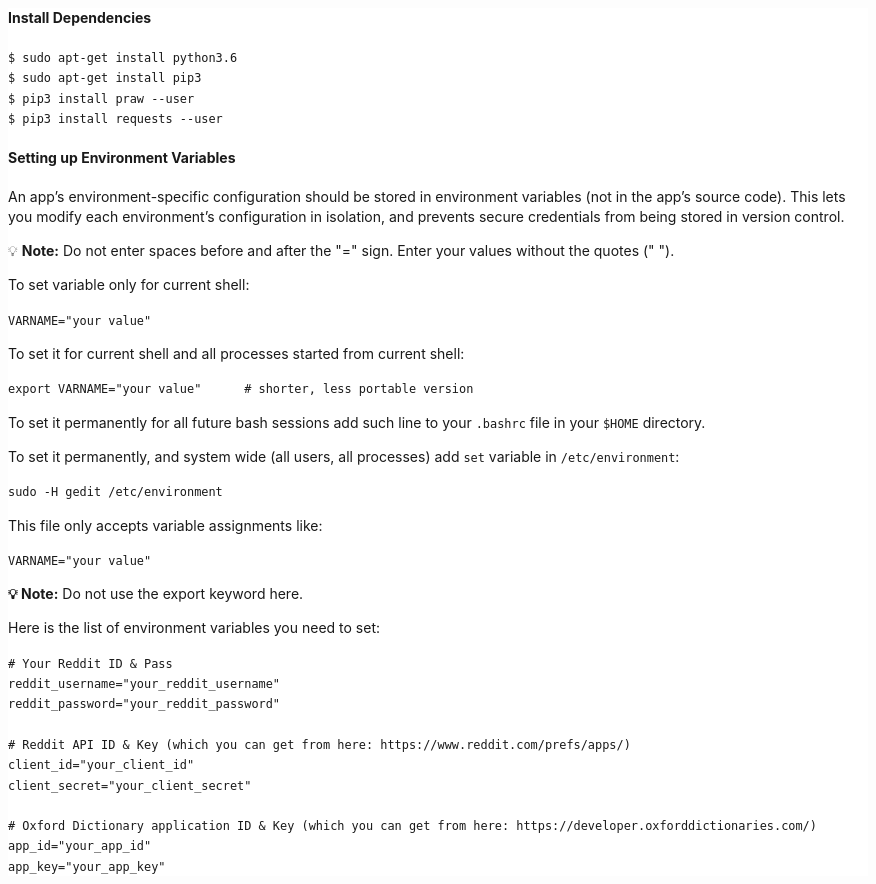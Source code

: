 #### Install Dependencies
```
$ sudo apt-get install python3.6
$ sudo apt-get install pip3
$ pip3 install praw --user
$ pip3 install requests --user
```

#### Setting up Environment Variables
An app’s environment-specific configuration should be stored in environment variables (not in the app’s source code). This lets you modify each environment’s configuration in isolation, and prevents secure credentials from being stored in version control.

💡 **Note:** Do not enter spaces before and after the "=" sign. Enter your values without the quotes (" ").

To set variable only for current shell:
```
VARNAME="your value"
```

To set it for current shell and all processes started from current shell:
```
export VARNAME="your value"      # shorter, less portable version
```

To set it permanently for all future bash sessions add such line to your ```.bashrc``` file in your ```$HOME``` directory.

To set it permanently, and system wide (all users, all processes) add ```set``` variable in ```/etc/environment```:
```
sudo -H gedit /etc/environment
```

This file only accepts variable assignments like:
```
VARNAME="your value"
```

**💡 Note:** Do not use the export keyword here.

Here is the list of environment variables you need to set:
```
# Your Reddit ID & Pass
reddit_username="your_reddit_username"
reddit_password="your_reddit_password"

# Reddit API ID & Key (which you can get from here: https://www.reddit.com/prefs/apps/)
client_id="your_client_id"
client_secret="your_client_secret"

# Oxford Dictionary application ID & Key (which you can get from here: https://developer.oxforddictionaries.com/)
app_id="your_app_id"
app_key="your_app_key"
```
